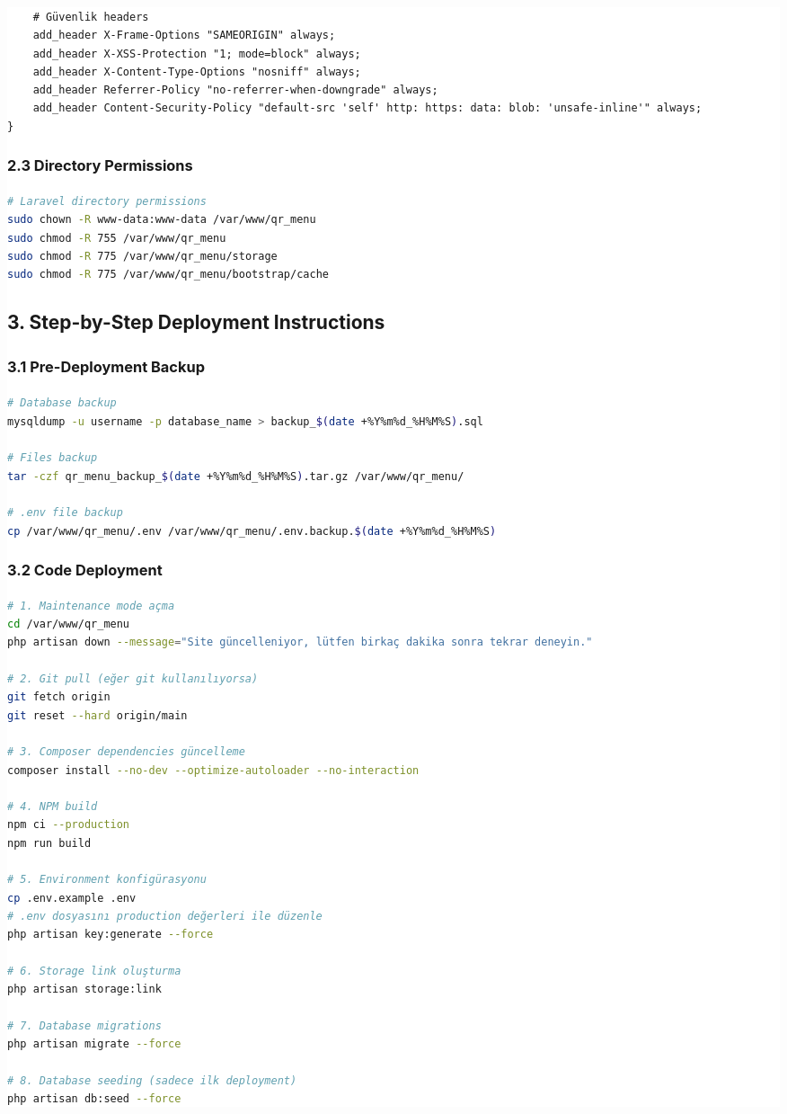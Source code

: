 ```nginx
    # Güvenlik headers
    add_header X-Frame-Options "SAMEORIGIN" always;
    add_header X-XSS-Protection "1; mode=block" always;
    add_header X-Content-Type-Options "nosniff" always;
    add_header Referrer-Policy "no-referrer-when-downgrade" always;
    add_header Content-Security-Policy "default-src 'self' http: https: data: blob: 'unsafe-inline'" always;
}
```

### 2.3 Directory Permissions
```bash
# Laravel directory permissions
sudo chown -R www-data:www-data /var/www/qr_menu
sudo chmod -R 755 /var/www/qr_menu
sudo chmod -R 775 /var/www/qr_menu/storage
sudo chmod -R 775 /var/www/qr_menu/bootstrap/cache
```

## 3. Step-by-Step Deployment Instructions

### 3.1 Pre-Deployment Backup
```bash
# Database backup
mysqldump -u username -p database_name > backup_$(date +%Y%m%d_%H%M%S).sql

# Files backup
tar -czf qr_menu_backup_$(date +%Y%m%d_%H%M%S).tar.gz /var/www/qr_menu/

# .env file backup
cp /var/www/qr_menu/.env /var/www/qr_menu/.env.backup.$(date +%Y%m%d_%H%M%S)
```

### 3.2 Code Deployment
```bash
# 1. Maintenance mode açma
cd /var/www/qr_menu
php artisan down --message="Site güncelleniyor, lütfen birkaç dakika sonra tekrar deneyin."

# 2. Git pull (eğer git kullanılıyorsa)
git fetch origin
git reset --hard origin/main

# 3. Composer dependencies güncelleme
composer install --no-dev --optimize-autoloader --no-interaction

# 4. NPM build
npm ci --production
npm run build

# 5. Environment konfigürasyonu
cp .env.example .env
# .env dosyasını production değerleri ile düzenle
php artisan key:generate --force

# 6. Storage link oluşturma
php artisan storage:link

# 7. Database migrations
php artisan migrate --force

# 8. Database seeding (sadece ilk deployment)
php artisan db:seed --force
```